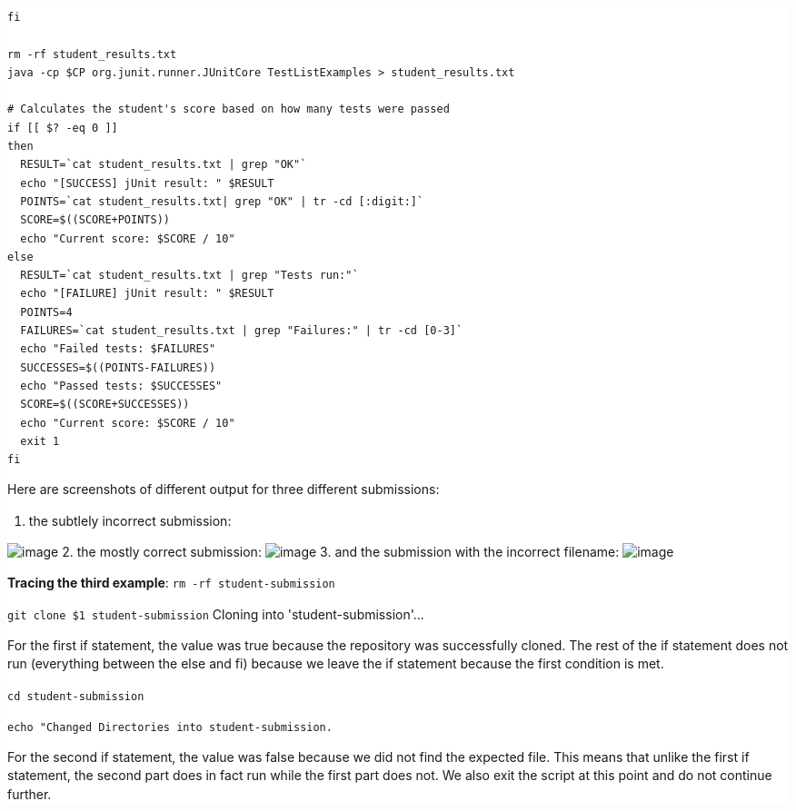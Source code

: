 ```
fi

rm -rf student_results.txt
java -cp $CP org.junit.runner.JUnitCore TestListExamples > student_results.txt

# Calculates the student's score based on how many tests were passed
if [[ $? -eq 0 ]]
then
  RESULT=`cat student_results.txt | grep "OK"`
  echo "[SUCCESS] jUnit result: " $RESULT
  POINTS=`cat student_results.txt| grep "OK" | tr -cd [:digit:]`
  SCORE=$((SCORE+POINTS))
  echo "Current score: $SCORE / 10"
else
  RESULT=`cat student_results.txt | grep "Tests run:"`
  echo "[FAILURE] jUnit result: " $RESULT
  POINTS=4
  FAILURES=`cat student_results.txt | grep "Failures:" | tr -cd [0-3]`
  echo "Failed tests: $FAILURES"
  SUCCESSES=$((POINTS-FAILURES))
  echo "Passed tests: $SUCCESSES"
  SCORE=$((SCORE+SUCCESSES))
  echo "Current score: $SCORE / 10"
  exit 1
fi
```

Here are screenshots of different output for three different submissions:
1. the subtlely incorrect submission: 
<img width="844" alt="image" src="https://user-images.githubusercontent.com/114435397/204362776-a73903e7-6db1-4a93-a81b-0829bffaf841.png">
2. the mostly correct submission: 
<img width="860" alt="image" src="https://user-images.githubusercontent.com/114435397/204362968-da92a92e-1ae5-4ebc-903b-012e81035fb9.png">
3. and the submission with the incorrect filename:
<img width="621" alt="image" src="https://user-images.githubusercontent.com/114435397/204366910-7e32d545-57ea-4d89-946c-33e2adb11b44.png">



**Tracing the third example**:
`rm -rf student-submission`

`git clone $1 student-submission`
Cloning into 'student-submission'...

For the first if statement, the value was true because the repository was successfully cloned. The rest of the if statement does not run (everything between the else and fi) because we leave the if statement because the first condition is met. 

`cd student-submission`

`echo "Changed Directories into student-submission.`

For the second if statement, the value was false because we did not find the expected file. This means that unlike the first if statement, the second part does in fact run while the first part does not. We also exit the script at this point and do not continue further. 


